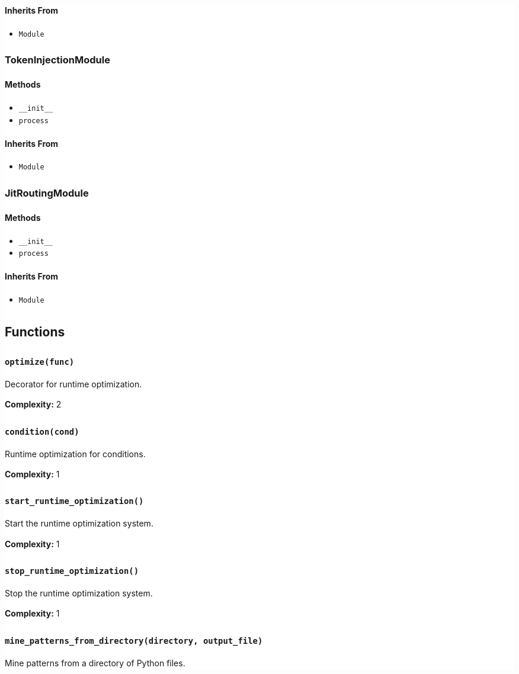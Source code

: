 #### Inherits From

- `Module`

### TokenInjectionModule

#### Methods

- `__init__`
- `process`

#### Inherits From

- `Module`

### JitRoutingModule

#### Methods

- `__init__`
- `process`

#### Inherits From

- `Module`

## Functions

### `optimize(func)`

Decorator for runtime optimization.

**Complexity:** 2

### `condition(cond)`

Runtime optimization for conditions.

**Complexity:** 1

### `start_runtime_optimization()`

Start the runtime optimization system.

**Complexity:** 1

### `stop_runtime_optimization()`

Stop the runtime optimization system.

**Complexity:** 1

### `mine_patterns_from_directory(directory, output_file)`

Mine patterns from a directory of Python files.
